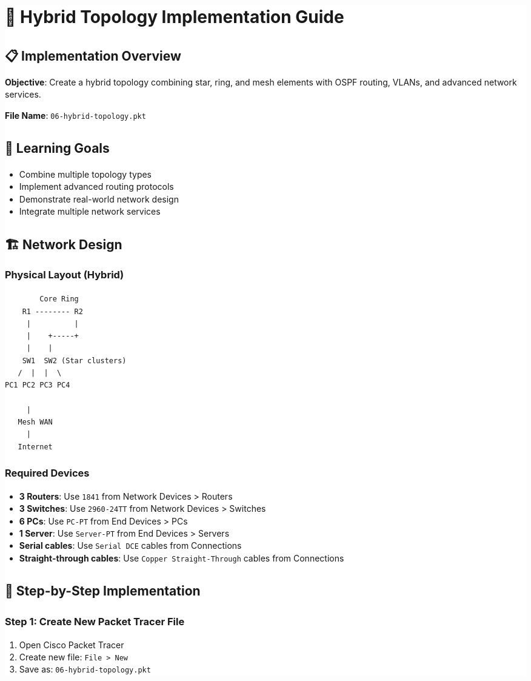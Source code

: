 # 🔗 Hybrid Topology Implementation Guide

## 📋 Implementation Overview

**Objective**: Create a hybrid topology combining star, ring, and mesh elements with OSPF routing, VLANs, and advanced network services.

**File Name**: `06-hybrid-topology.pkt`

## 🎯 Learning Goals

- Combine multiple topology types
- Implement advanced routing protocols
- Demonstrate real-world network design
- Integrate multiple network services

## 🏗️ Network Design

### Physical Layout (Hybrid)
```
        Core Ring
    R1 -------- R2
     |          |
     |    +-----+
     |    |
    SW1  SW2 (Star clusters)
   /  |  |  \
PC1 PC2 PC3 PC4

     |
   Mesh WAN
     |
   Internet
```

### Required Devices
- **3 Routers**: Use `1841` from Network Devices > Routers
- **3 Switches**: Use `2960-24TT` from Network Devices > Switches
- **6 PCs**: Use `PC-PT` from End Devices > PCs
- **1 Server**: Use `Server-PT` from End Devices > Servers
- **Serial cables**: Use `Serial DCE` cables from Connections
- **Straight-through cables**: Use `Copper Straight-Through` cables from Connections

## 🔧 Step-by-Step Implementation

### Step 1: Create New Packet Tracer File
1. Open Cisco Packet Tracer
2. Create new file: `File > New`
3. Save as: `06-hybrid-topology.pkt`
